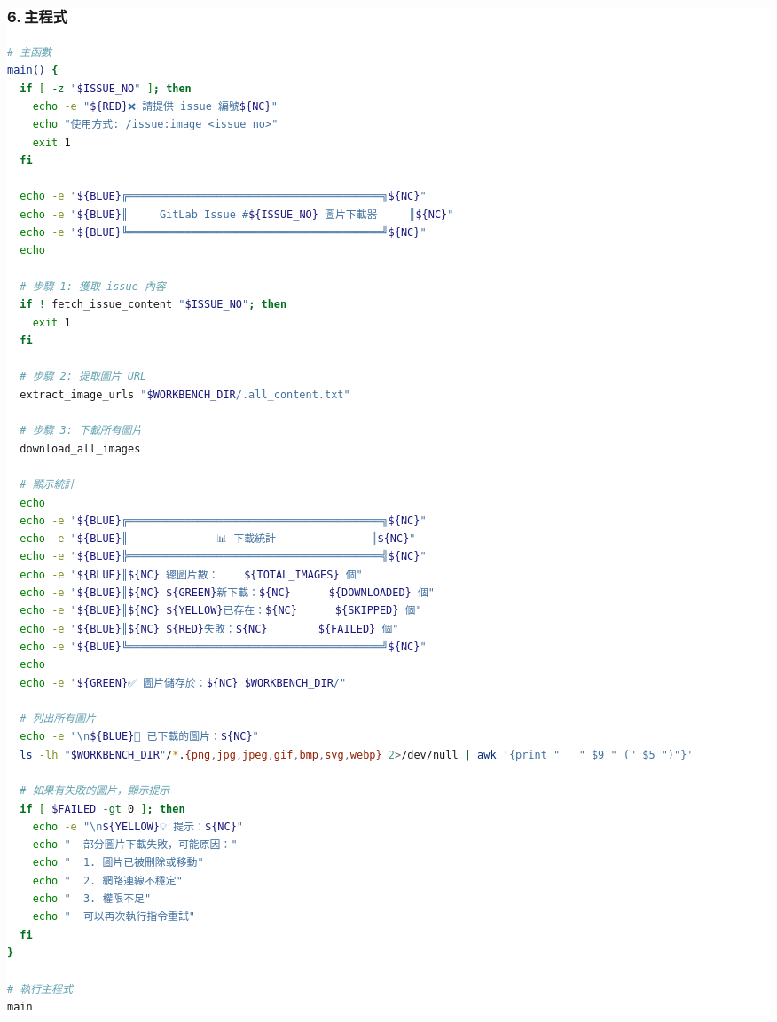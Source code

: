 ```bash
```

### 6. 主程式

```bash
# 主函數
main() {
  if [ -z "$ISSUE_NO" ]; then
    echo -e "${RED}❌ 請提供 issue 編號${NC}"
    echo "使用方式: /issue:image <issue_no>"
    exit 1
  fi
  
  echo -e "${BLUE}╔════════════════════════════════════════╗${NC}"
  echo -e "${BLUE}║     GitLab Issue #${ISSUE_NO} 圖片下載器     ║${NC}"
  echo -e "${BLUE}╚════════════════════════════════════════╝${NC}"
  echo
  
  # 步驟 1: 獲取 issue 內容
  if ! fetch_issue_content "$ISSUE_NO"; then
    exit 1
  fi
  
  # 步驟 2: 提取圖片 URL
  extract_image_urls "$WORKBENCH_DIR/.all_content.txt"
  
  # 步驟 3: 下載所有圖片
  download_all_images
  
  # 顯示統計
  echo
  echo -e "${BLUE}╔════════════════════════════════════════╗${NC}"
  echo -e "${BLUE}║              📊 下載統計               ║${NC}"
  echo -e "${BLUE}╠════════════════════════════════════════╣${NC}"
  echo -e "${BLUE}║${NC} 總圖片數：    ${TOTAL_IMAGES} 個"
  echo -e "${BLUE}║${NC} ${GREEN}新下載：${NC}      ${DOWNLOADED} 個"
  echo -e "${BLUE}║${NC} ${YELLOW}已存在：${NC}      ${SKIPPED} 個"
  echo -e "${BLUE}║${NC} ${RED}失敗：${NC}        ${FAILED} 個"
  echo -e "${BLUE}╚════════════════════════════════════════╝${NC}"
  echo
  echo -e "${GREEN}✅ 圖片儲存於：${NC} $WORKBENCH_DIR/"
  
  # 列出所有圖片
  echo -e "\n${BLUE}📁 已下載的圖片：${NC}"
  ls -lh "$WORKBENCH_DIR"/*.{png,jpg,jpeg,gif,bmp,svg,webp} 2>/dev/null | awk '{print "   " $9 " (" $5 ")"}'
  
  # 如果有失敗的圖片，顯示提示
  if [ $FAILED -gt 0 ]; then
    echo -e "\n${YELLOW}💡 提示：${NC}"
    echo "  部分圖片下載失敗，可能原因："
    echo "  1. 圖片已被刪除或移動"
    echo "  2. 網路連線不穩定"
    echo "  3. 權限不足"
    echo "  可以再次執行指令重試"
  fi
}

# 執行主程式
main
```
